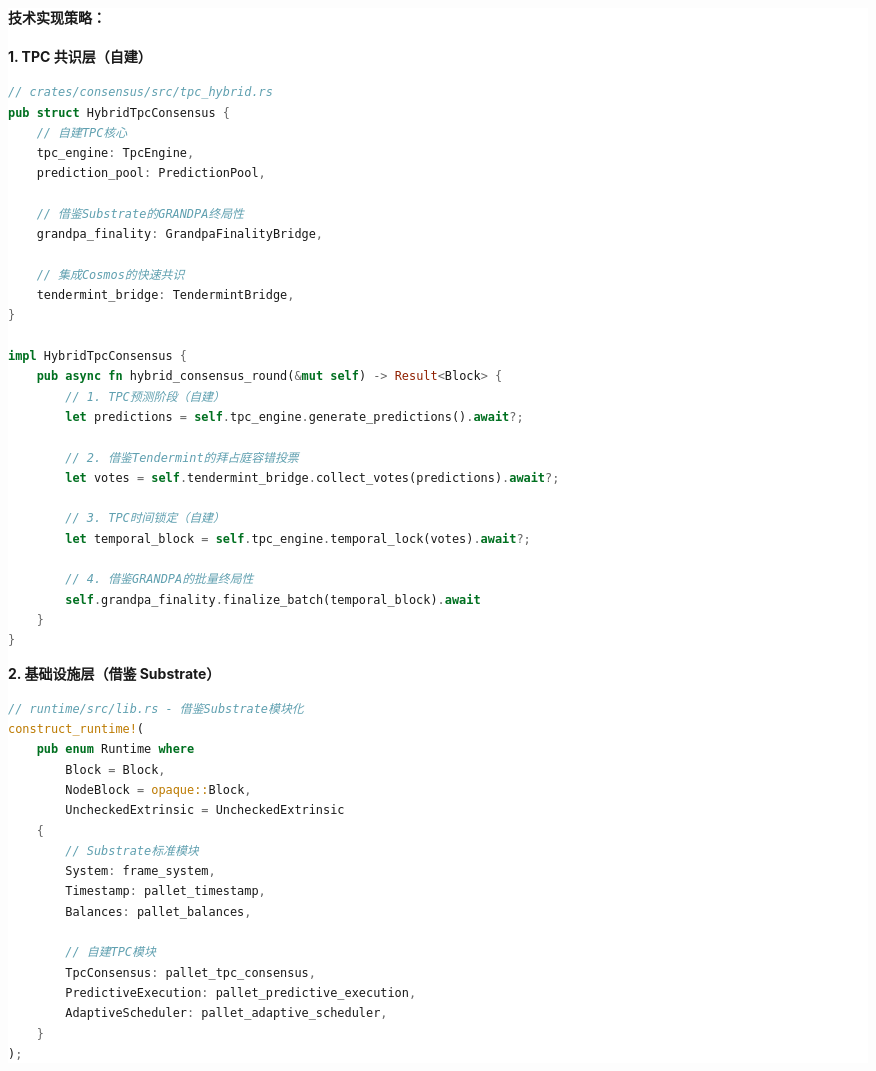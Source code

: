 #### 技术实现策略：

**1. TPC 共识层（自建）**

```rust
// crates/consensus/src/tpc_hybrid.rs
pub struct HybridTpcConsensus {
    // 自建TPC核心
    tpc_engine: TpcEngine,
    prediction_pool: PredictionPool,

    // 借鉴Substrate的GRANDPA终局性
    grandpa_finality: GrandpaFinalityBridge,

    // 集成Cosmos的快速共识
    tendermint_bridge: TendermintBridge,
}

impl HybridTpcConsensus {
    pub async fn hybrid_consensus_round(&mut self) -> Result<Block> {
        // 1. TPC预测阶段（自建）
        let predictions = self.tpc_engine.generate_predictions().await?;

        // 2. 借鉴Tendermint的拜占庭容错投票
        let votes = self.tendermint_bridge.collect_votes(predictions).await?;

        // 3. TPC时间锁定（自建）
        let temporal_block = self.tpc_engine.temporal_lock(votes).await?;

        // 4. 借鉴GRANDPA的批量终局性
        self.grandpa_finality.finalize_batch(temporal_block).await
    }
}
```

**2. 基础设施层（借鉴 Substrate）**

```rust
// runtime/src/lib.rs - 借鉴Substrate模块化
construct_runtime!(
    pub enum Runtime where
        Block = Block,
        NodeBlock = opaque::Block,
        UncheckedExtrinsic = UncheckedExtrinsic
    {
        // Substrate标准模块
        System: frame_system,
        Timestamp: pallet_timestamp,
        Balances: pallet_balances,

        // 自建TPC模块
        TpcConsensus: pallet_tpc_consensus,
        PredictiveExecution: pallet_predictive_execution,
        AdaptiveScheduler: pallet_adaptive_scheduler,
    }
);
```
